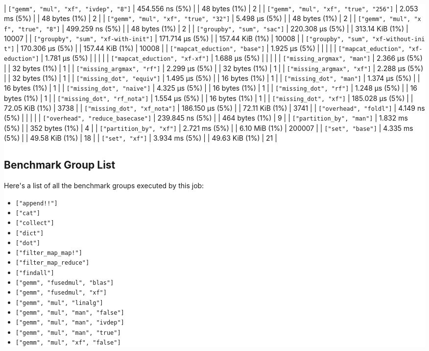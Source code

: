 | `["gemm", "mul", "xf", "ivdep", "8"]`    | 454.556 ns (5%) |         |   48 bytes (1%) |           2 |
| `["gemm", "mul", "xf", "true", "256"]`   |   2.053 ms (5%) |         |   48 bytes (1%) |           2 |
| `["gemm", "mul", "xf", "true", "32"]`    |   5.498 μs (5%) |         |   48 bytes (1%) |           2 |
| `["gemm", "mul", "xf", "true", "8"]`     | 499.259 ns (5%) |         |   48 bytes (1%) |           2 |
| `["groupby", "sum", "sac"]`              | 220.308 μs (5%) |         | 313.14 KiB (1%) |       10007 |
| `["groupby", "sum", "xf-with-init"]`     | 171.714 μs (5%) |         | 157.44 KiB (1%) |       10008 |
| `["groupby", "sum", "xf-without-init"]`  | 170.306 μs (5%) |         | 157.44 KiB (1%) |       10008 |
| `["mapcat_eduction", "base"]`            |   1.925 μs (5%) |         |                 |             |
| `["mapcat_eduction", "xf-eduction"]`     |   1.781 μs (5%) |         |                 |             |
| `["mapcat_eduction", "xf-xf"]`           |   1.688 μs (5%) |         |                 |             |
| `["missing_argmax", "man"]`              |   2.366 μs (5%) |         |   32 bytes (1%) |           1 |
| `["missing_argmax", "rf"]`               |   2.299 μs (5%) |         |   32 bytes (1%) |           1 |
| `["missing_argmax", "xf"]`               |   2.288 μs (5%) |         |   32 bytes (1%) |           1 |
| `["missing_dot", "equiv"]`               |   1.495 μs (5%) |         |   16 bytes (1%) |           1 |
| `["missing_dot", "man"]`                 |   1.374 μs (5%) |         |   16 bytes (1%) |           1 |
| `["missing_dot", "naive"]`               |   4.325 μs (5%) |         |   16 bytes (1%) |           1 |
| `["missing_dot", "rf"]`                  |   1.248 μs (5%) |         |   16 bytes (1%) |           1 |
| `["missing_dot", "rf_nota"]`             |   1.554 μs (5%) |         |   16 bytes (1%) |           1 |
| `["missing_dot", "xf"]`                  | 185.028 μs (5%) |         |  72.05 KiB (1%) |        3738 |
| `["missing_dot", "xf_nota"]`             | 186.150 μs (5%) |         |  72.11 KiB (1%) |        3741 |
| `["overhead", "foldl"]`                  |   4.149 ns (5%) |         |                 |             |
| `["overhead", "reduce_basecase"]`        | 239.845 ns (5%) |         |  464 bytes (1%) |           9 |
| `["partition_by", "man"]`                |   1.832 ms (5%) |         |  352 bytes (1%) |           4 |
| `["partition_by", "xf"]`                 |   2.721 ms (5%) |         |   6.10 MiB (1%) |      200007 |
| `["set", "base"]`                        |   4.335 ms (5%) |         |  49.58 KiB (1%) |          18 |
| `["set", "xf"]`                          |   3.934 ms (5%) |         |  49.63 KiB (1%) |          21 |

## Benchmark Group List
Here's a list of all the benchmark groups executed by this job:

- `["append!!"]`
- `["cat"]`
- `["collect"]`
- `["dict"]`
- `["dot"]`
- `["filter_map_map!"]`
- `["filter_map_reduce"]`
- `["findall"]`
- `["gemm", "fusedmul", "blas"]`
- `["gemm", "fusedmul", "xf"]`
- `["gemm", "mul", "linalg"]`
- `["gemm", "mul", "man", "false"]`
- `["gemm", "mul", "man", "ivdep"]`
- `["gemm", "mul", "man", "true"]`
- `["gemm", "mul", "xf", "false"]`